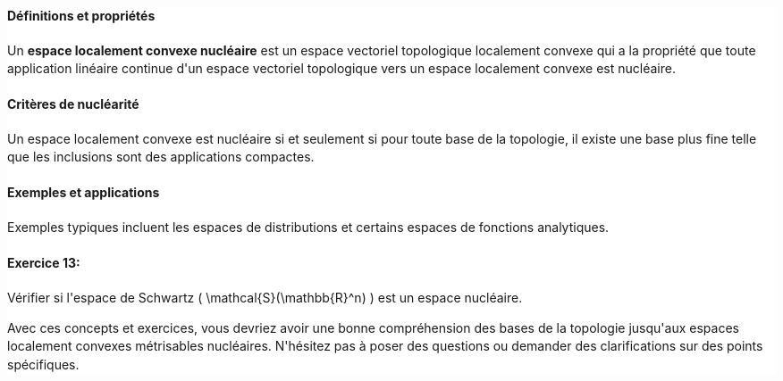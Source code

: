 #### Définitions et propriétés

Un **espace localement convexe nucléaire** est un espace vectoriel topologique localement convexe qui a la propriété que toute application linéaire continue d'un espace vectoriel topologique vers un espace localement convexe est nucléaire.

#### Critères de nucléarité

Un espace localement convexe est nucléaire si et seulement si pour toute base de la topologie, il existe une base plus fine telle que les inclusions sont des applications compactes.

#### Exemples et applications

Exemples typiques incluent les espaces de distributions et certains espaces de fonctions analytiques.

#### Exercice 13:
Vérifier si l'espace de Schwartz \( \mathcal{S}(\mathbb{R}^n) \) est un espace nucléaire.

Avec ces concepts et exercices, vous devriez avoir une bonne compréhension des bases de la topologie jusqu'aux espaces localement convexes métrisables nucléaires. N'hésitez pas à poser des questions ou demander des clarifications sur des points spécifiques.

